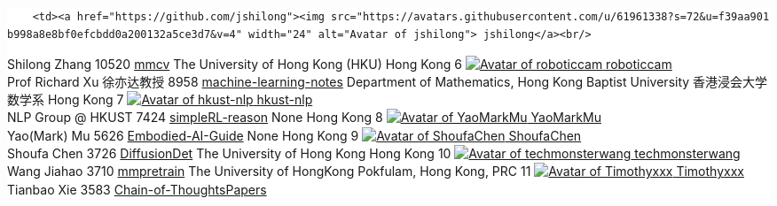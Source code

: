 		<td><a href="https://github.com/jshilong"><img src="https://avatars.githubusercontent.com/u/61961338?s=72&u=f39aa901b998a8e8bf0efcbdd0a200132a5ce3d7&v=4" width="24" alt="Avatar of jshilong"> jshilong</a><br/>
Shilong Zhang</td>
		<td>10520</td>
		<td><a href="https://github.com/open-mmlab/mmcv">mmcv</a></td>
		<td>The University of Hong Kong (HKU)</td>
		<td>Hong Kong</td>
	</tr>
	<tr>
		<td>6</td>
		<td><a href="https://github.com/roboticcam"><img src="https://avatars.githubusercontent.com/u/13326498?s=72&u=80257d4b0d9443baa208e1d8396ba8fa142601b5&v=4" width="24" alt="Avatar of roboticcam"> roboticcam</a><br/>
Prof Richard Xu                 徐亦达教授</td>
		<td>8958</td>
		<td><a href="https://github.com/roboticcam/machine-learning-notes">machine-learning-notes</a></td>
		<td>Department of Mathematics, Hong Kong Baptist University 香港浸会大学数学系</td>
		<td>Hong Kong</td>
	</tr>
	<tr>
		<td>7</td>
		<td><a href="https://github.com/hkust-nlp"><img src="https://avatars.githubusercontent.com/u/116073107?s=72&v=4" width="24" alt="Avatar of hkust-nlp"> hkust-nlp</a><br/>
NLP Group @ HKUST</td>
		<td>7424</td>
		<td><a href="https://github.com/hkust-nlp/simpleRL-reason">simpleRL-reason</a></td>
		<td>None</td>
		<td>Hong Kong</td>
	</tr>
	<tr>
		<td>8</td>
		<td><a href="https://github.com/YaoMarkMu"><img src="https://avatars.githubusercontent.com/u/76213565?s=72&u=77dc5480a4657419b0c846b58706dea1a0bb8315&v=4" width="24" alt="Avatar of YaoMarkMu"> YaoMarkMu</a><br/>
Yao(Mark) Mu</td>
		<td>5626</td>
		<td><a href="https://github.com/TianxingChen/Embodied-AI-Guide">Embodied-AI-Guide</a></td>
		<td>None</td>
		<td>Hong Kong</td>
	</tr>
	<tr>
		<td>9</td>
		<td><a href="https://github.com/ShoufaChen"><img src="https://avatars.githubusercontent.com/u/28682908?s=72&u=a42bb944b69f011622f982d0fbf48bdd7146d707&v=4" width="24" alt="Avatar of ShoufaChen"> ShoufaChen</a><br/>
Shoufa Chen</td>
		<td>3726</td>
		<td><a href="https://github.com/ShoufaChen/DiffusionDet">DiffusionDet</a></td>
		<td>The University of Hong Kong</td>
		<td>Hong Kong</td>
	</tr>
	<tr>
		<td>10</td>
		<td><a href="https://github.com/techmonsterwang"><img src="https://avatars.githubusercontent.com/u/48375204?s=72&u=531d460fd3d17ecd6cedfe55d6734869186269f1&v=4" width="24" alt="Avatar of techmonsterwang"> techmonsterwang</a><br/>
Wang Jiahao</td>
		<td>3710</td>
		<td><a href="https://github.com/open-mmlab/mmpretrain">mmpretrain</a></td>
		<td>The University of HongKong</td>
		<td>Pokfulam, Hong Kong, PRC</td>
	</tr>
	<tr>
		<td>11</td>
		<td><a href="https://github.com/Timothyxxx"><img src="https://avatars.githubusercontent.com/u/47296835?s=72&u=83d8b1bde76f4bc9c41438c57c91d13dd6680268&v=4" width="24" alt="Avatar of Timothyxxx"> Timothyxxx</a><br/>
Tianbao Xie</td>
		<td>3583</td>
		<td><a href="https://github.com/Timothyxxx/Chain-of-ThoughtsPapers">Chain-of-ThoughtsPapers</a></td>